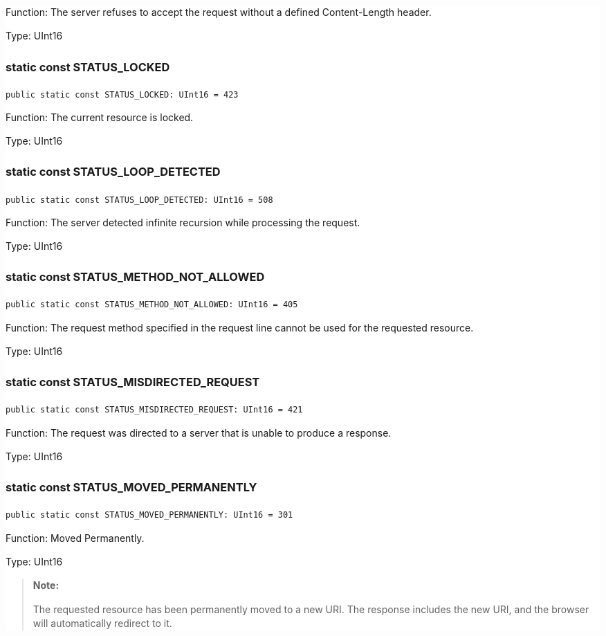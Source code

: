 Function: The server refuses to accept the request without a defined Content-Length header.

Type: UInt16

### static const STATUS_LOCKED

```cangjie
public static const STATUS_LOCKED: UInt16 = 423
```

Function: The current resource is locked.

Type: UInt16

### static const STATUS_LOOP_DETECTED

```cangjie
public static const STATUS_LOOP_DETECTED: UInt16 = 508
```

Function: The server detected infinite recursion while processing the request.

Type: UInt16

### static const STATUS_METHOD_NOT_ALLOWED

```cangjie
public static const STATUS_METHOD_NOT_ALLOWED: UInt16 = 405
```

Function: The request method specified in the request line cannot be used for the requested resource.

Type: UInt16

### static const STATUS_MISDIRECTED_REQUEST

```cangjie
public static const STATUS_MISDIRECTED_REQUEST: UInt16 = 421
```

Function: The request was directed to a server that is unable to produce a response.

Type: UInt16

### static const STATUS_MOVED_PERMANENTLY

```cangjie
public static const STATUS_MOVED_PERMANENTLY: UInt16 = 301
```

Function: Moved Permanently.

Type: UInt16

> **Note:**
>
> The requested resource has been permanently moved to a new URI. The response includes the new URI, and the browser will automatically redirect to it.
